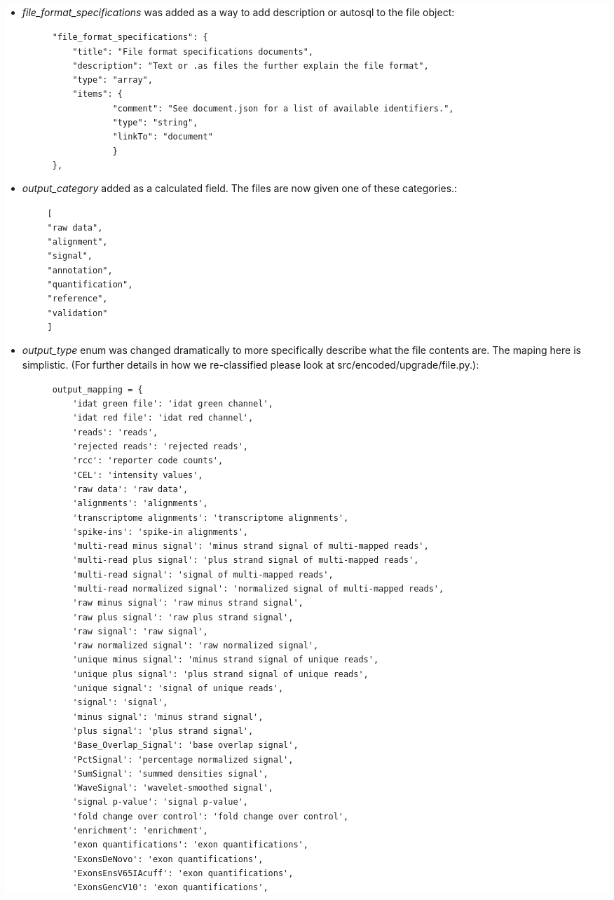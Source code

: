 * *file_format_specifications* was added as a way to add description or autosql to the file object:

            "file_format_specifications": {
                "title": "File format specifications documents",
                "description": "Text or .as files the further explain the file format",
                "type": "array",
                "items": {
                        "comment": "See document.json for a list of available identifiers.",
                        "type": "string",
                        "linkTo": "document"
                        }
            },
             
* *output_category* added as a calculated field.  The files are now given one of these categories.:

           [
           "raw data",
           "alignment",
           "signal",
           "annotation",
           "quantification",
           "reference",
           "validation"
           ]


* *output_type* enum was changed dramatically to more specifically describe what the file contents are.  The maping here is simplistic.  (For further details in how we re-classified please look at src/encoded/upgrade/file.py.):

            output_mapping = {
                'idat green file': 'idat green channel',
                'idat red file': 'idat red channel',
                'reads': 'reads',
                'rejected reads': 'rejected reads',
                'rcc': 'reporter code counts',
                'CEL': 'intensity values',
                'raw data': 'raw data',
                'alignments': 'alignments',
                'transcriptome alignments': 'transcriptome alignments',
                'spike-ins': 'spike-in alignments',
                'multi-read minus signal': 'minus strand signal of multi-mapped reads',
                'multi-read plus signal': 'plus strand signal of multi-mapped reads',
                'multi-read signal': 'signal of multi-mapped reads',
                'multi-read normalized signal': 'normalized signal of multi-mapped reads',
                'raw minus signal': 'raw minus strand signal',
                'raw plus signal': 'raw plus strand signal',
                'raw signal': 'raw signal',
                'raw normalized signal': 'raw normalized signal',
                'unique minus signal': 'minus strand signal of unique reads',
                'unique plus signal': 'plus strand signal of unique reads',
                'unique signal': 'signal of unique reads',
                'signal': 'signal',
                'minus signal': 'minus strand signal',
                'plus signal': 'plus strand signal',
                'Base_Overlap_Signal': 'base overlap signal',
                'PctSignal': 'percentage normalized signal',
                'SumSignal': 'summed densities signal',
                'WaveSignal': 'wavelet-smoothed signal',
                'signal p-value': 'signal p-value',
                'fold change over control': 'fold change over control',
                'enrichment': 'enrichment',
                'exon quantifications': 'exon quantifications',
                'ExonsDeNovo': 'exon quantifications',
                'ExonsEnsV65IAcuff': 'exon quantifications',
                'ExonsGencV10': 'exon quantifications',